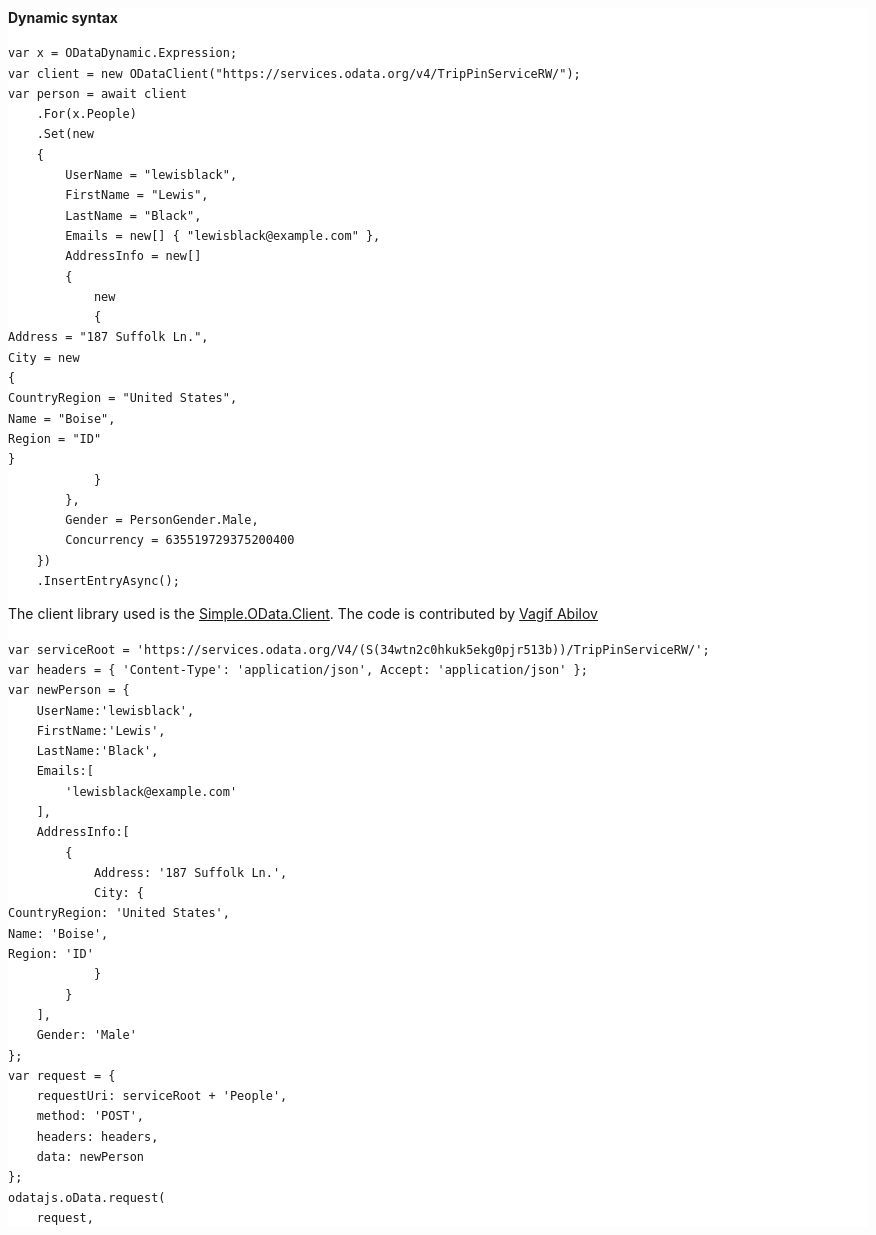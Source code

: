 **Dynamic syntax**

```
var x = ODataDynamic.Expression;
var client = new ODataClient("https://services.odata.org/v4/TripPinServiceRW/");
var person = await client
    .For(x.People)
    .Set(new
    {
        UserName = "lewisblack",
        FirstName = "Lewis",
        LastName = "Black",
        Emails = new[] { "lewisblack@example.com" },
        AddressInfo = new[]
        {
            new
            {
Address = "187 Suffolk Ln.",
City = new
{
CountryRegion = "United States",
Name = "Boise",
Region = "ID"
}
            }
        },
        Gender = PersonGender.Male,
        Concurrency = 635519729375200400
    })
    .InsertEntryAsync();
```

The client library used is the [Simple.OData.Client](https://github.com/object/Simple.OData.Client/wiki). The code is contributed by [Vagif Abilov](https://github.com/object)

```
var serviceRoot = 'https://services.odata.org/V4/(S(34wtn2c0hkuk5ekg0pjr513b))/TripPinServiceRW/';
var headers = { 'Content-Type': 'application/json', Accept: 'application/json' };
var newPerson = {
    UserName:'lewisblack',
    FirstName:'Lewis',
    LastName:'Black',
    Emails:[
        'lewisblack@example.com'
    ],
    AddressInfo:[
        {
            Address: '187 Suffolk Ln.',
            City: {
CountryRegion: 'United States',
Name: 'Boise',
Region: 'ID'
            }
        }
    ],
    Gender: 'Male'
};
var request = {
    requestUri: serviceRoot + 'People',
    method: 'POST',
    headers: headers,
    data: newPerson
};
odatajs.oData.request(
    request,
```